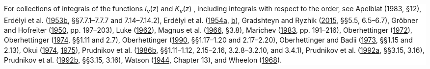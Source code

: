 For collections of integrals of the functions $I_{\nu}\left(z\right)$ and $K_{\nu}\left(z\right)$ , including integrals with respect to the order, see Apelblat ([1983](./bib/index.html#bib111 "Table of Definite and Infinite Integrals"), §12), Erdélyi et al. ([1953b](./bib/E.html#bib752 "Higher Transcendental Functions. Vol. II"), §§7.7.1–7.7.7 and 7.14–7.14.2), Erdélyi et al. ([1954a](./bib/E.html#bib753 "Tables of Integral Transforms. Vol. I"), [b](./bib/E.html#bib754 "Tables of Integral Transforms. Vol. II")), Gradshteyn and Ryzhik ([2015](./bib/G.html#bib972 "Table of integrals, series, and products"), §§5.5, 6.5–6.7), Gröbner and Hofreiter ([1950](./bib/G.html#bib986 "Integraltafel. Zweiter Teil. Bestimmte Integrale"), pp. 197–203), Luke ([1962](./bib/L.html#bib1492 "Integrals of Bessel Functions")), Magnus et al. ([1966](./bib/M.html#bib1534 "Formulas and Theorems for the Special Functions of Mathematical Physics"), §3.8), Marichev ([1983](./bib/M.html#bib1546 "Handbook of Integral Transforms of Higher Transcendental Functions: Theory and Algorithmic Tables"), pp. 191–216), Oberhettinger ([1972](./bib/O.html#bib1742 "Tables of Bessel Transforms")), Oberhettinger ([1974](./bib/O.html#bib1744 "Tables of Mellin Transforms"), §§1.11 and 2.7), Oberhettinger ([1990](./bib/O.html#bib1745 "Tables of Fourier Transforms and Fourier Transforms of Distributions"), §§1.17–1.20 and 2.17–2.20), Oberhettinger and Badii ([1973](./bib/O.html#bib1746 "Tables of Laplace Transforms"), §§1.15 and 2.13), Okui ([1974](./bib/O.html#bib1756 "Complete elliptic integrals resulting from infinite integrals of Bessel functions"), [1975](./bib/O.html#bib1757 "Complete elliptic integrals resulting from infinite integrals of Bessel functions. II")), Prudnikov et al. ([1986b](./bib/P.html#bib1903 "Integrals and Series: Special Functions, Vol. 2"), §§1.11–1.12, 2.15–2.16, 3.2.8–3.2.10, and 3.4.1), Prudnikov et al. ([1992a](./bib/P.html#bib1906 "Integrals and Series: Direct Laplace Transforms, Vol. 4"), §§3.15, 3.16), Prudnikov et al. ([1992b](./bib/P.html#bib1907 "Integrals and Series: Inverse Laplace Transforms, Vol. 5"), §§3.15, 3.16), Watson ([1944](./bib/W.html#bib2380 "A Treatise on the Theory of Bessel Functions"), Chapter 13), and Wheelon ([1968](./bib/W.html#bib2398 "Tables of Summable Series and Integrals Involving Bessel Functions")).

